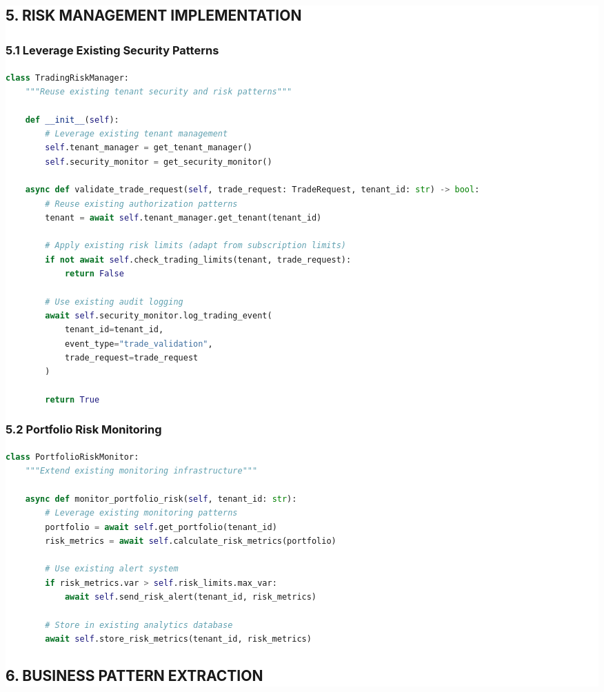 ## 5. RISK MANAGEMENT IMPLEMENTATION

### 5.1 Leverage Existing Security Patterns
```python
class TradingRiskManager:
    """Reuse existing tenant security and risk patterns"""
    
    def __init__(self):
        # Leverage existing tenant management
        self.tenant_manager = get_tenant_manager()
        self.security_monitor = get_security_monitor()
    
    async def validate_trade_request(self, trade_request: TradeRequest, tenant_id: str) -> bool:
        # Reuse existing authorization patterns
        tenant = await self.tenant_manager.get_tenant(tenant_id)
        
        # Apply existing risk limits (adapt from subscription limits)
        if not await self.check_trading_limits(tenant, trade_request):
            return False
        
        # Use existing audit logging
        await self.security_monitor.log_trading_event(
            tenant_id=tenant_id,
            event_type="trade_validation",
            trade_request=trade_request
        )
        
        return True
```

### 5.2 Portfolio Risk Monitoring
```python
class PortfolioRiskMonitor:
    """Extend existing monitoring infrastructure"""
    
    async def monitor_portfolio_risk(self, tenant_id: str):
        # Leverage existing monitoring patterns
        portfolio = await self.get_portfolio(tenant_id)
        risk_metrics = await self.calculate_risk_metrics(portfolio)
        
        # Use existing alert system
        if risk_metrics.var > self.risk_limits.max_var:
            await self.send_risk_alert(tenant_id, risk_metrics)
        
        # Store in existing analytics database
        await self.store_risk_metrics(tenant_id, risk_metrics)
```

## 6. BUSINESS PATTERN EXTRACTION
